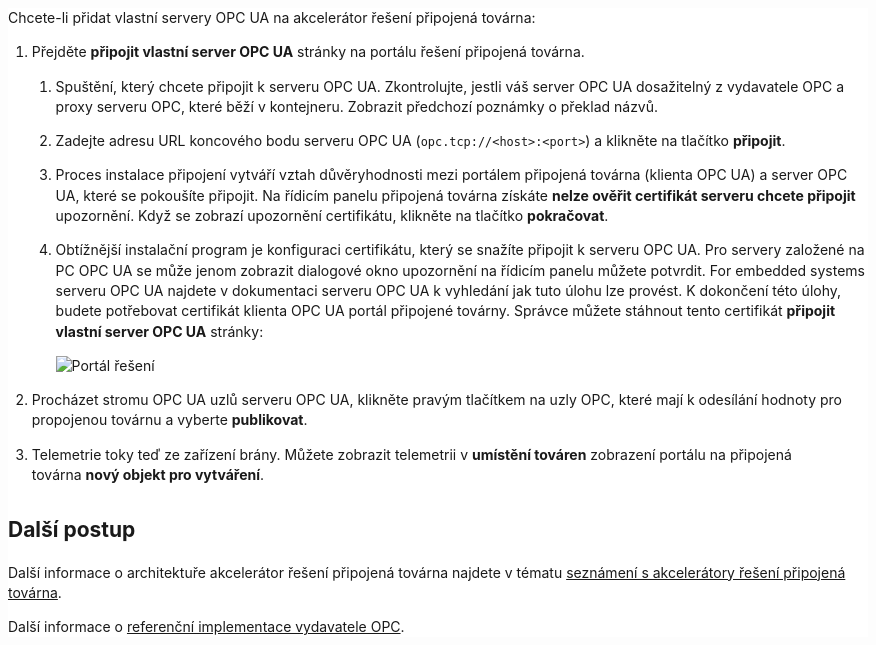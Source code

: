 Chcete-li přidat vlastní servery OPC UA na akcelerátor řešení připojená továrna:

1. Přejděte **připojit vlastní server OPC UA** stránky na portálu řešení připojená továrna.

    1. Spuštění, který chcete připojit k serveru OPC UA. Zkontrolujte, jestli váš server OPC UA dosažitelný z vydavatele OPC a proxy serveru OPC, které běží v kontejneru. Zobrazit předchozí poznámky o překlad názvů.
    1. Zadejte adresu URL koncového bodu serveru OPC UA (`opc.tcp://<host>:<port>`) a klikněte na tlačítko **připojit**.
    1. Proces instalace připojení vytváří vztah důvěryhodnosti mezi portálem připojená továrna (klienta OPC UA) a server OPC UA, které se pokoušíte připojit. Na řídicím panelu připojená továrna získáte **nelze ověřit certifikát serveru chcete připojit** upozornění. Když se zobrazí upozornění certifikátu, klikněte na tlačítko **pokračovat**.
    1. Obtížnější instalační program je konfiguraci certifikátu, který se snažíte připojit k serveru OPC UA. Pro servery založené na PC OPC UA se může jenom zobrazit dialogové okno upozornění na řídicím panelu můžete potvrdit. For embedded systems serveru OPC UA najdete v dokumentaci serveru OPC UA k vyhledání jak tuto úlohu lze provést. K dokončení této úlohy, budete potřebovat certifikát klienta OPC UA portál připojené továrny. Správce můžete stáhnout tento certifikát **připojit vlastní server OPC UA** stránky:

        ![Portál řešení](./media/iot-accelerators-connected-factory-gateway-deployment/image4.png)

1. Procházet stromu OPC UA uzlů serveru OPC UA, klikněte pravým tlačítkem na uzly OPC, které mají k odesílání hodnoty pro propojenou továrnu a vyberte **publikovat**.

1. Telemetrie toky teď ze zařízení brány. Můžete zobrazit telemetrii v **umístění továren** zobrazení portálu na připojená továrna **nový objekt pro vytváření**.

## <a name="next-steps"></a>Další postup

Další informace o architektuře akcelerátor řešení připojená továrna najdete v tématu [seznámení s akcelerátory řešení připojená továrna](iot-accelerators-connected-factory-sample-walkthrough.md).

Další informace o [referenční implementace vydavatele OPC](https://docs.microsoft.com/azure/iot-suite/iot-suite-connected-factory-publisher).
